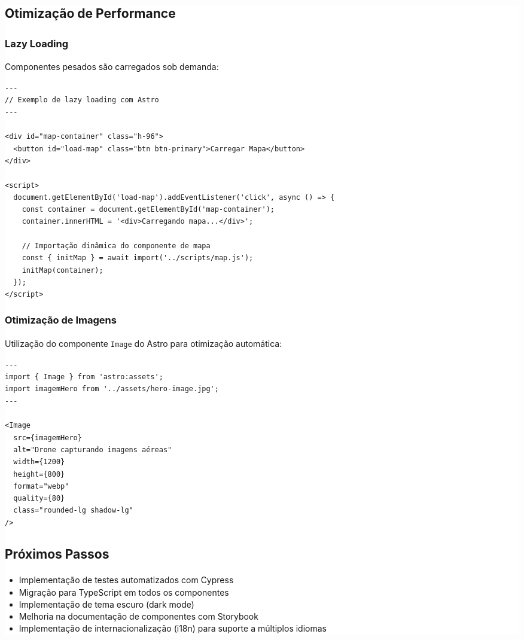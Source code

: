 ## Otimização de Performance

### Lazy Loading

Componentes pesados são carregados sob demanda:

```astro
---
// Exemplo de lazy loading com Astro
---

<div id="map-container" class="h-96">
  <button id="load-map" class="btn btn-primary">Carregar Mapa</button>
</div>

<script>
  document.getElementById('load-map').addEventListener('click', async () => {
    const container = document.getElementById('map-container');
    container.innerHTML = '<div>Carregando mapa...</div>';
    
    // Importação dinâmica do componente de mapa
    const { initMap } = await import('../scripts/map.js');
    initMap(container);
  });
</script>
```

### Otimização de Imagens

Utilização do componente `Image` do Astro para otimização automática:

```astro
---
import { Image } from 'astro:assets';
import imagemHero from '../assets/hero-image.jpg';
---

<Image 
  src={imagemHero} 
  alt="Drone capturando imagens aéreas" 
  width={1200} 
  height={800}
  format="webp"
  quality={80}
  class="rounded-lg shadow-lg"
/>
```

## Próximos Passos

- Implementação de testes automatizados com Cypress
- Migração para TypeScript em todos os componentes
- Implementação de tema escuro (dark mode)
- Melhoria na documentação de componentes com Storybook
- Implementação de internacionalização (i18n) para suporte a múltiplos idiomas
